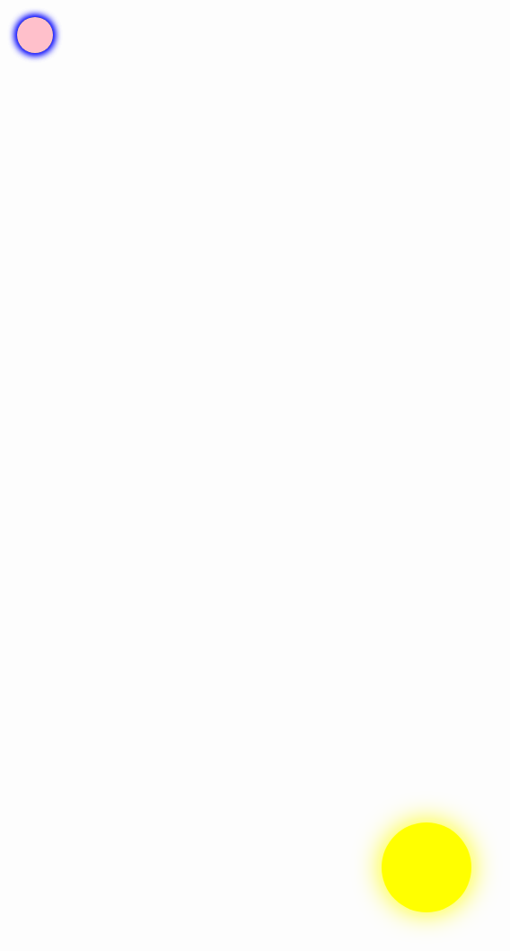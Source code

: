 <!DOCTYPE html>
<html lang="es">
<head>
  <meta charset="UTF-8" />
  <title>Mi Sistema Solar</title>
  <style>
    body {
      background: black;
      overflow: hidden;
      margin: 0;
    }
    #sol {
      position: absolute;
      top: 50%;
      left: 50%;
      width: 100px;
      height: 100px;
      margin-left: -50px;
      margin-top: -50px;
      background: yellow;
      border-radius: 50%;
      box-shadow: 0 0 30px yellow;
    }
    #planeta {
      position: absolute;
      width: 40px;
      height: 40px;
      background: blue;
      border-radius: 50%;
      box-shadow: 0 0 10px blue;
      cursor: pointer;
    }
    #Tierra {
      position:absolute;
      width: 40px;
      height: 40px;
      background: green;
      border-radius: 50%;
      box-shadow: 0 0 10px blue;
      cursor: pointer;
    }
    #marte {
      position:absolute;
      width: 40px;
      height: 40px;
      background: pink;
      border-radius: 50%;
      box-shadow: 0 0 10px blue;
      cursor: pointer;
   }
  </style>
</head>
<body>
  <div id="sol"></div>
  <div id="planeta" onclick="mostrarInfo()"></div>
  <div id="Tierra" onclick="mostrarInfoTierra()"></div>
  <div id="marte" onclick="mostrarInfomarte()"></div>
